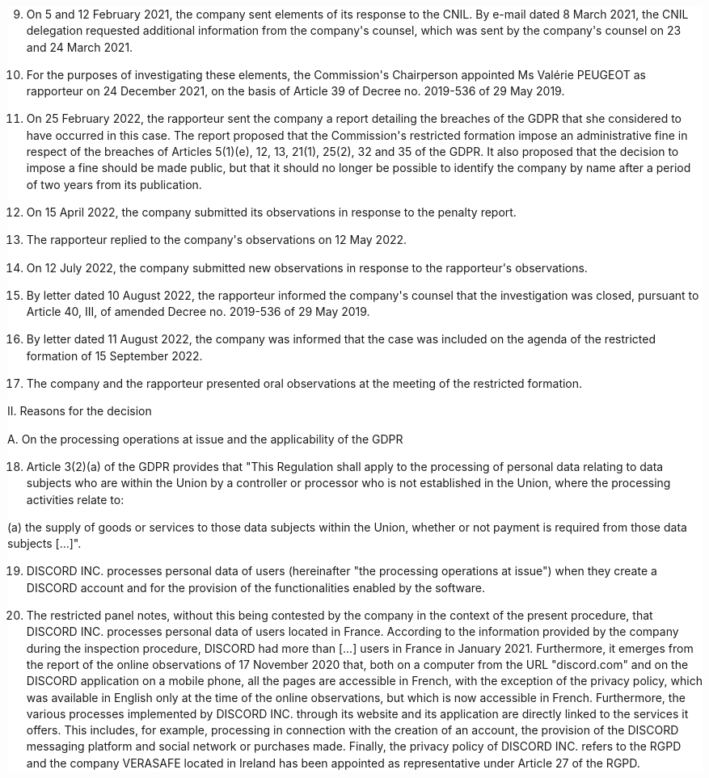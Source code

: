9. On 5 and 12 February 2021, the company sent elements of its response to the CNIL. By e-mail dated 8 March 2021, the CNIL delegation requested additional information from the company's counsel, which was sent by the company's counsel on 23 and 24 March 2021.

10. For the purposes of investigating these elements, the Commission's Chairperson appointed Ms Valérie PEUGEOT as rapporteur on 24 December 2021, on the basis of Article 39 of Decree no. 2019-536 of 29 May 2019.

11. On 25 February 2022, the rapporteur sent the company a report detailing the breaches of the GDPR that she considered to have occurred in this case. The report proposed that the Commission's restricted formation impose an administrative fine in respect of the breaches of Articles 5(1)(e), 12, 13, 21(1), 25(2), 32 and 35 of the GDPR. It also proposed that the decision to impose a fine should be made public, but that it should no longer be possible to identify the company by name after a period of two years from its publication.

12. On 15 April 2022, the company submitted its observations in response to the penalty report.

13. The rapporteur replied to the company's observations on 12 May 2022.

14. On 12 July 2022, the company submitted new observations in response to the rapporteur's observations.

15. By letter dated 10 August 2022, the rapporteur informed the company's counsel that the investigation was closed, pursuant to Article 40, III, of amended Decree no. 2019-536 of 29 May 2019.

16. By letter dated 11 August 2022, the company was informed that the case was included on the agenda of the restricted formation of 15 September 2022.

17. The company and the rapporteur presented oral observations at the meeting of the restricted formation.

II. Reasons for the decision

A. On the processing operations at issue and the applicability of the GDPR

18. Article 3(2)(a) of the GDPR provides that "This Regulation shall apply to the processing of personal data relating to data subjects who are within the Union by a controller or processor who is not established in the Union, where the processing activities relate to:

(a) the supply of goods or services to those data subjects within the Union, whether or not payment is required from those data subjects \[...\]".

19. DISCORD INC. processes personal data of users (hereinafter "the processing operations at issue") when they create a DISCORD account and for the provision of the functionalities enabled by the software.

20. The restricted panel notes, without this being contested by the company in the context of the present procedure, that DISCORD INC. processes personal data of users located in France. According to the information provided by the company during the inspection procedure, DISCORD had more than \[...\] users in France in January 2021. Furthermore, it emerges from the report of the online observations of 17 November 2020 that, both on a computer from the URL "discord.com" and on the DISCORD application on a mobile phone, all the pages are accessible in French, with the exception of the privacy policy, which was available in English only at the time of the online observations, but which is now accessible in French. Furthermore, the various processes implemented by DISCORD INC. through its website and its application are directly linked to the services it offers. This includes, for example, processing in connection with the creation of an account, the provision of the DISCORD messaging platform and social network or purchases made. Finally, the privacy policy of DISCORD INC. refers to the RGPD and the company VERASAFE located in Ireland has been appointed as representative under Article 27 of the RGPD.
